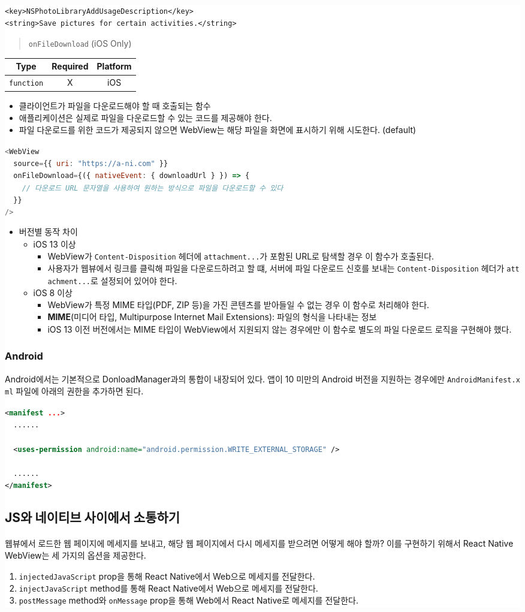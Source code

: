```plist
<key>NSPhotoLibraryAddUsageDescription</key>
<string>Save pictures for certain activities.</string>
```

> `onFileDownload` (iOS Only)

|    Type    | Required | Platform |
| :--------: | :------: | :------: |
| `function` |    X     |   iOS    |

- 클라이언트가 파일을 다운로드해야 할 때 호출되는 함수
- 애플리케이션은 실제로 파일을 다운로드할 수 있는 코드를 제공해야 한다.
- 파일 다운로드를 위한 코드가 제공되지 않으면 WebView는 해당 파일을 화면에 표시하기 위해 시도한다. (default)

```js
<WebView
  source={{ uri: "https://a-ni.com" }}
  onFileDownload={({ nativeEvent: { downloadUrl } }) => {
    // 다운로드 URL 문자열을 사용하여 원하는 방식으로 파일을 다운로드할 수 있다
  }}
/>
```

- 버전별 동작 차이
  - iOS 13 이상
    - WebView가 `Content-Disposition` 헤더에 `attachment...`가 포함된 URL로 탐색할 경우 이 함수가 호출된다.
    - 사용자가 웹뷰에서 링크를 클릭해 파일을 다운로드하려고 할 떄, 서버에 파일 다운로드 신호를 보내는 `Content-Disposition` 헤더가 `attachment...`로 설정되어 있어야 한다.
  - iOS 8 이상
    - WebView가 특정 MIME 타입(PDF, ZIP 등)을 가진 콘텐츠를 받아들일 수 없는 경우 이 함수로 처리해야 한다.
    - **MIME**(미디어 타입, Multipurpose Internet Mail Extensions): 파일의 형식을 나타내는 정보
    - iOS 13 이전 버전에서는 MIME 타입이 WebView에서 지원되지 않는 경우에만 이 함수로 별도의 파일 다운로드 로직을 구현해야 했다.

### Android

Android에서는 기본적으로 DonloadManager과의 통합이 내장되어 있다. 앱이 10 미만의 Android 버전을 지원하는 경우에만 `AndroidManifest.xml` 파일에 아래의 권한을 추가하면 된다.

```xml
<manifest ...>
  ......

  <uses-permission android:name="android.permission.WRITE_EXTERNAL_STORAGE" />

  ......
</manifest>
```

## JS와 네이티브 사이에서 소통하기

웹뷰에서 로드한 웹 페이지에 메세지를 보내고, 해당 웹 페이지에서 다시 메세지를 받으려면 어떻게 해야 할까? 이를 구현하기 위해서 React Native WebView는 세 가지의 옵션을 제공한다.

1. `injectedJavaScript` prop을 통해 React Native에서 Web으로 메세지를 전달한다.
2. `injectJavaScript` method를 통해 React Native에서 Web으로 메세지를 전달한다.
3. `postMessage` method와 `onMessage` prop을 통해 Web에서 React Native로 메세지를 전달한다.

